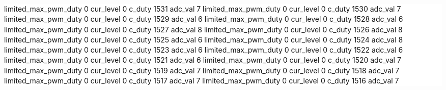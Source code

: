 limited_max_pwm_duty 0
cur_level 0
c_duty 1531
adc_val 7
limited_max_pwm_duty 0
cur_level 0
c_duty 1530
adc_val 7
limited_max_pwm_duty 0
cur_level 0
c_duty 1529
adc_val 6
limited_max_pwm_duty 0
cur_level 0
c_duty 1528
adc_val 6
limited_max_pwm_duty 0
cur_level 0
c_duty 1527
adc_val 8
limited_max_pwm_duty 0
cur_level 0
c_duty 1526
adc_val 8
limited_max_pwm_duty 0
cur_level 0
c_duty 1525
adc_val 6
limited_max_pwm_duty 0
cur_level 0
c_duty 1524
adc_val 8
limited_max_pwm_duty 0
cur_level 0
c_duty 1523
adc_val 6
limited_max_pwm_duty 0
cur_level 0
c_duty 1522
adc_val 6
limited_max_pwm_duty 0
cur_level 0
c_duty 1521
adc_val 6
limited_max_pwm_duty 0
cur_level 0
c_duty 1520
adc_val 7
limited_max_pwm_duty 0
cur_level 0
c_duty 1519
adc_val 7
limited_max_pwm_duty 0
cur_level 0
c_duty 1518
adc_val 7
limited_max_pwm_duty 0
cur_level 0
c_duty 1517
adc_val 7
limited_max_pwm_duty 0
cur_level 0
c_duty 1516
adc_val 7